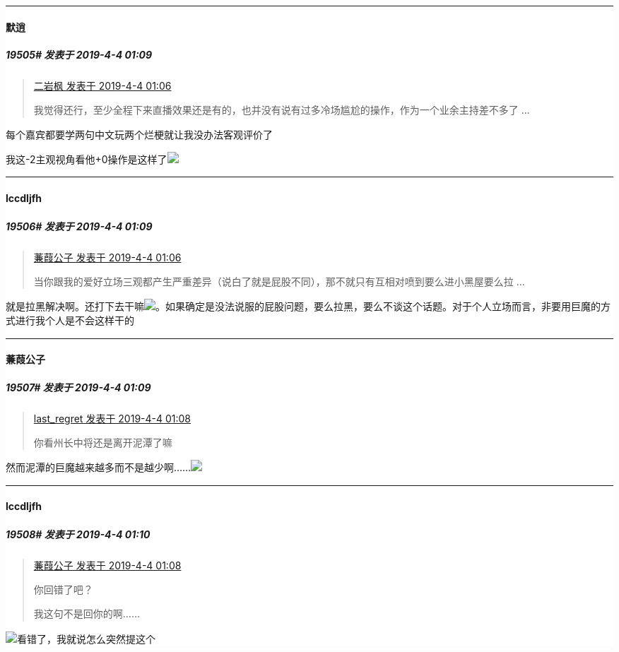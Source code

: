 
-----

####  默逍  
##### 19505#       发表于 2019-4-4 01:09


<blockquote><a href="httphttps://bbs.saraba1st.com/2b/forum.php?mod=redirect&amp;goto=findpost&amp;pid=43160273&amp;ptid=1808327" target="_blank">二岩枫 发表于 2019-4-4 01:06</a>

我觉得还行，至少全程下来直播效果还是有的，也并没有说有过多冷场尴尬的操作，作为一个业余主持差不多了 ...</blockquote>
每个嘉宾都要学两句中文玩两个烂梗就让我没办法客观评价了

我这-2主观视角看他+0操作是这样了<img src="https://static.saraba1st.com/image/smiley/face2017/067.png" referrerpolicy="no-referrer">


-----

####  lccdljfh  
##### 19506#       发表于 2019-4-4 01:09


<blockquote><a href="httphttps://bbs.saraba1st.com/2b/forum.php?mod=redirect&amp;goto=findpost&amp;pid=43160278&amp;ptid=1808327" target="_blank">蒹葭公子 发表于 2019-4-4 01:06</a>

当你跟我的爱好立场三观都产生严重差异（说白了就是屁股不同），那不就只有互相对喷到要么进小黑屋要么拉 ...</blockquote>
就是拉黑解决啊。还打下去干嘛<img src="https://static.saraba1st.com/image/smiley/face2017/067.png" referrerpolicy="no-referrer">。如果确定是没法说服的屁股问题，要么拉黑，要么不谈这个话题。对于个人立场而言，非要用巨魔的方式进行我个人是不会这样干的


-----

####  蒹葭公子  
##### 19507#       发表于 2019-4-4 01:09


<blockquote><a href="httphttps://bbs.saraba1st.com/2b/forum.php?mod=redirect&amp;goto=findpost&amp;pid=43160297&amp;ptid=1808327" target="_blank">last_regret 发表于 2019-4-4 01:08</a>

你看州长中将还是离开泥潭了嘛</blockquote>
然而泥潭的巨魔越来越多而不是越少啊……<img src="https://static.saraba1st.com/image/smiley/face2017/068.png" referrerpolicy="no-referrer">


-----

####  lccdljfh  
##### 19508#       发表于 2019-4-4 01:10


<blockquote><a href="httphttps://bbs.saraba1st.com/2b/forum.php?mod=redirect&amp;goto=findpost&amp;pid=43160295&amp;ptid=1808327" target="_blank">蒹葭公子 发表于 2019-4-4 01:08</a>

你回错了吧？

我这句不是回你的啊……</blockquote>
<img src="https://static.saraba1st.com/image/smiley/face2017/068.png" referrerpolicy="no-referrer">看错了，我就说怎么突然提这个

